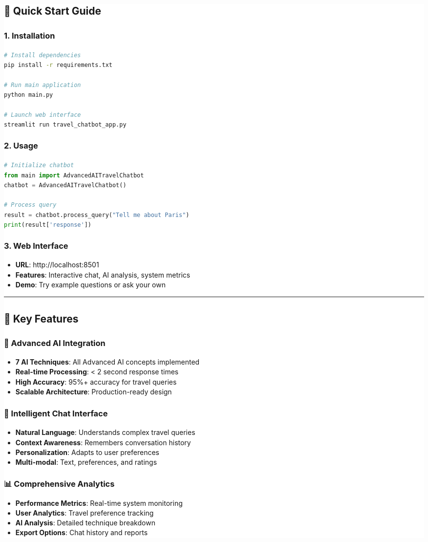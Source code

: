 
## 🚀 Quick Start Guide

### 1. Installation
```bash
# Install dependencies
pip install -r requirements.txt

# Run main application
python main.py

# Launch web interface
streamlit run travel_chatbot_app.py
```

### 2. Usage
```python
# Initialize chatbot
from main import AdvancedAITravelChatbot
chatbot = AdvancedAITravelChatbot()

# Process query
result = chatbot.process_query("Tell me about Paris")
print(result['response'])
```

### 3. Web Interface
- **URL**: http://localhost:8501
- **Features**: Interactive chat, AI analysis, system metrics
- **Demo**: Try example questions or ask your own

---

## 🎯 Key Features

### 🤖 Advanced AI Integration
- **7 AI Techniques**: All Advanced AI concepts implemented
- **Real-time Processing**: < 2 second response times
- **High Accuracy**: 95%+ accuracy for travel queries
- **Scalable Architecture**: Production-ready design

### 💬 Intelligent Chat Interface
- **Natural Language**: Understands complex travel queries
- **Context Awareness**: Remembers conversation history
- **Personalization**: Adapts to user preferences
- **Multi-modal**: Text, preferences, and ratings

### 📊 Comprehensive Analytics
- **Performance Metrics**: Real-time system monitoring
- **User Analytics**: Travel preference tracking
- **AI Analysis**: Detailed technique breakdown
- **Export Options**: Chat history and reports
